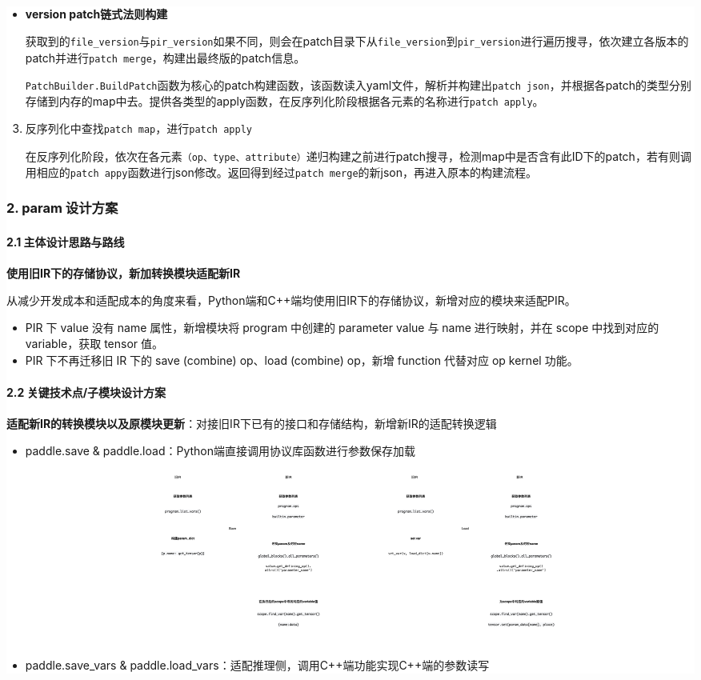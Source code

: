 - **version patch链式法则构建**

    获取到的`file_version`与`pir_version`如果不同，则会在patch目录下从`file_version`到`pir_version`进行遍历搜寻，依次建立各版本的patch并进行`patch merge`，构建出最终版的patch信息。

    `PatchBuilder.BuildPatch`函数为核心的patch构建函数，该函数读入yaml文件，解析并构建出`patch json`，并根据各patch的类型分别存储到内存的map中去。提供各类型的apply函数，在反序列化阶段根据各元素的名称进行`patch apply`。

3. 反序列化中查找`patch map`，进行`patch apply`

    在反序列化阶段，依次在各元素`（op、type、attribute）`递归构建之前进行patch搜寻，检测map中是否含有此ID下的patch，若有则调用相应的`patch appy`函数进行json修改。返回得到经过`patch merge`的新json，再进入原本的构建流程。

### 2. param 设计方案
#### 2.1 主体设计思路与路线
**使用旧IR下的存储协议，新加转换模块适配新IR**

从减少开发成本和适配成本的角度来看，Python端和C++端均使用旧IR下的存储协议，新增对应的模块来适配PIR。

* PIR 下 value 没有 name 属性，新增模块将 program 中创建的 parameter value 与 name 进行映射，并在 scope 中找到对应的 variable，获取 tensor 值。
* PIR 下不再迁移旧 IR 下的 save (combine) op、load (combine) op，新增 function 代替对应 op kernel 功能。

#### 2.2 关键技术点/子模块设计方案
**适配新IR的转换模块以及原模块更新**：对接旧IR下已有的接口和存储结构，新增新IR的适配转换逻辑

- paddle.save & paddle.load：Python端直接调用协议库函数进行参数保存加载
    <figure align="center">
    <img src="https://raw.githubusercontent.com/PaddlePaddle/docs/develop/docs/guides/paddle_v3_features/images/save_load/param_py.png" style="zoom:50%"/>
    </figure>

- paddle.save_vars & paddle.load_vars：适配推理侧，调用C++端功能实现C++端的参数读写

    <figure align="center">